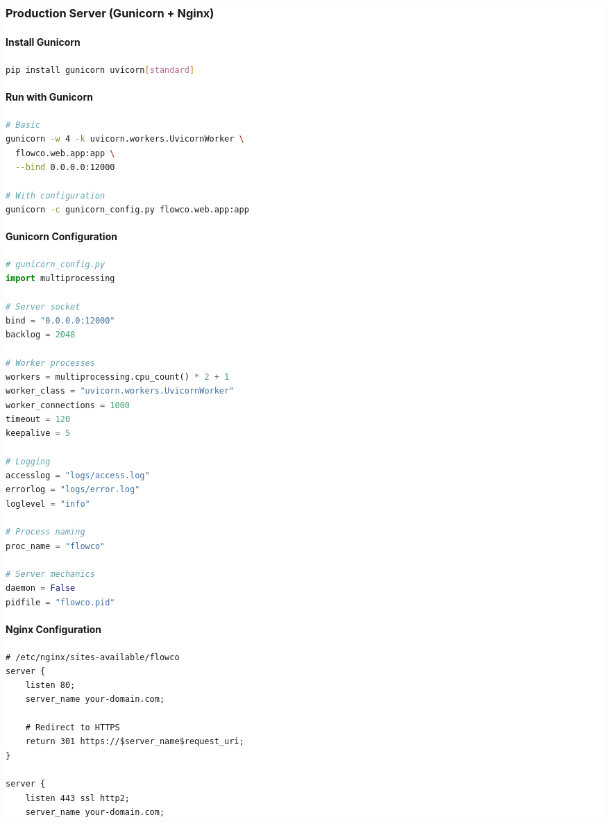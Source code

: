 ### Production Server (Gunicorn + Nginx)

#### Install Gunicorn

```bash
pip install gunicorn uvicorn[standard]
```

#### Run with Gunicorn

```bash
# Basic
gunicorn -w 4 -k uvicorn.workers.UvicornWorker \
  flowco.web.app:app \
  --bind 0.0.0.0:12000

# With configuration
gunicorn -c gunicorn_config.py flowco.web.app:app
```

#### Gunicorn Configuration

```python
# gunicorn_config.py
import multiprocessing

# Server socket
bind = "0.0.0.0:12000"
backlog = 2048

# Worker processes
workers = multiprocessing.cpu_count() * 2 + 1
worker_class = "uvicorn.workers.UvicornWorker"
worker_connections = 1000
timeout = 120
keepalive = 5

# Logging
accesslog = "logs/access.log"
errorlog = "logs/error.log"
loglevel = "info"

# Process naming
proc_name = "flowco"

# Server mechanics
daemon = False
pidfile = "flowco.pid"
```

#### Nginx Configuration

```nginx
# /etc/nginx/sites-available/flowco
server {
    listen 80;
    server_name your-domain.com;

    # Redirect to HTTPS
    return 301 https://$server_name$request_uri;
}

server {
    listen 443 ssl http2;
    server_name your-domain.com;

```